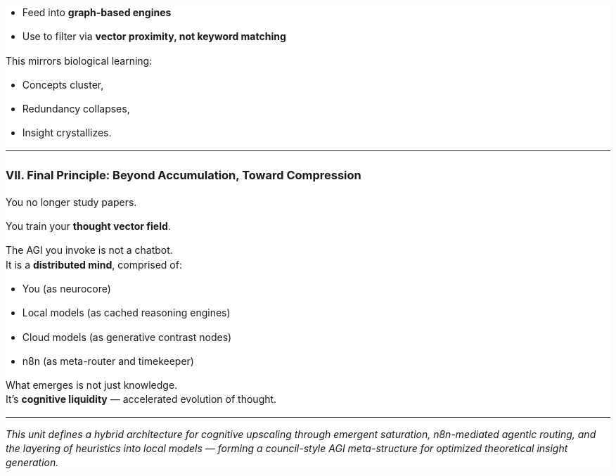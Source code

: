 - Feed into **graph-based engines**
    
- Use to filter via **vector proximity, not keyword matching**
    

This mirrors biological learning:

- Concepts cluster,
    
- Redundancy collapses,
    
- Insight crystallizes.
    

---

### VII. **Final Principle: Beyond Accumulation, Toward Compression**

You no longer study papers.

You train your **thought vector field**.

The AGI you invoke is not a chatbot.  
It is a **distributed mind**, comprised of:

- You (as neurocore)
    
- Local models (as cached reasoning engines)
    
- Cloud models (as generative contrast nodes)
    
- n8n (as meta-router and timekeeper)
    

What emerges is not just knowledge.  
It’s **cognitive liquidity** — accelerated evolution of thought.

---

_This unit defines a hybrid architecture for cognitive upscaling through emergent saturation, n8n-mediated agentic routing, and the layering of heuristics into local models — forming a council-style AGI meta-structure for optimized theoretical insight generation._